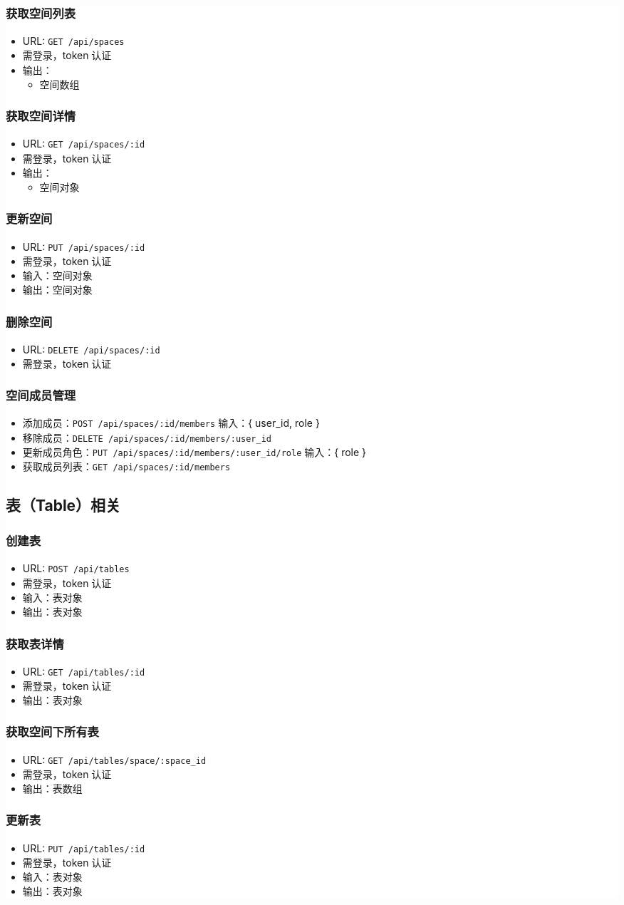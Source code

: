 ### 获取空间列表
- URL: `GET /api/spaces`
- 需登录，token 认证
- 输出：
  - 空间数组

### 获取空间详情
- URL: `GET /api/spaces/:id`
- 需登录，token 认证
- 输出：
  - 空间对象

### 更新空间
- URL: `PUT /api/spaces/:id`
- 需登录，token 认证
- 输入：空间对象
- 输出：空间对象

### 删除空间
- URL: `DELETE /api/spaces/:id`
- 需登录，token 认证

### 空间成员管理
- 添加成员：`POST /api/spaces/:id/members`  输入：{ user_id, role }
- 移除成员：`DELETE /api/spaces/:id/members/:user_id`
- 更新成员角色：`PUT /api/spaces/:id/members/:user_id/role`  输入：{ role }
- 获取成员列表：`GET /api/spaces/:id/members`


## 表（Table）相关

### 创建表
- URL: `POST /api/tables`
- 需登录，token 认证
- 输入：表对象
- 输出：表对象

### 获取表详情
- URL: `GET /api/tables/:id`
- 需登录，token 认证
- 输出：表对象

### 获取空间下所有表
- URL: `GET /api/tables/space/:space_id`
- 需登录，token 认证
- 输出：表数组

### 更新表
- URL: `PUT /api/tables/:id`
- 需登录，token 认证
- 输入：表对象
- 输出：表对象
